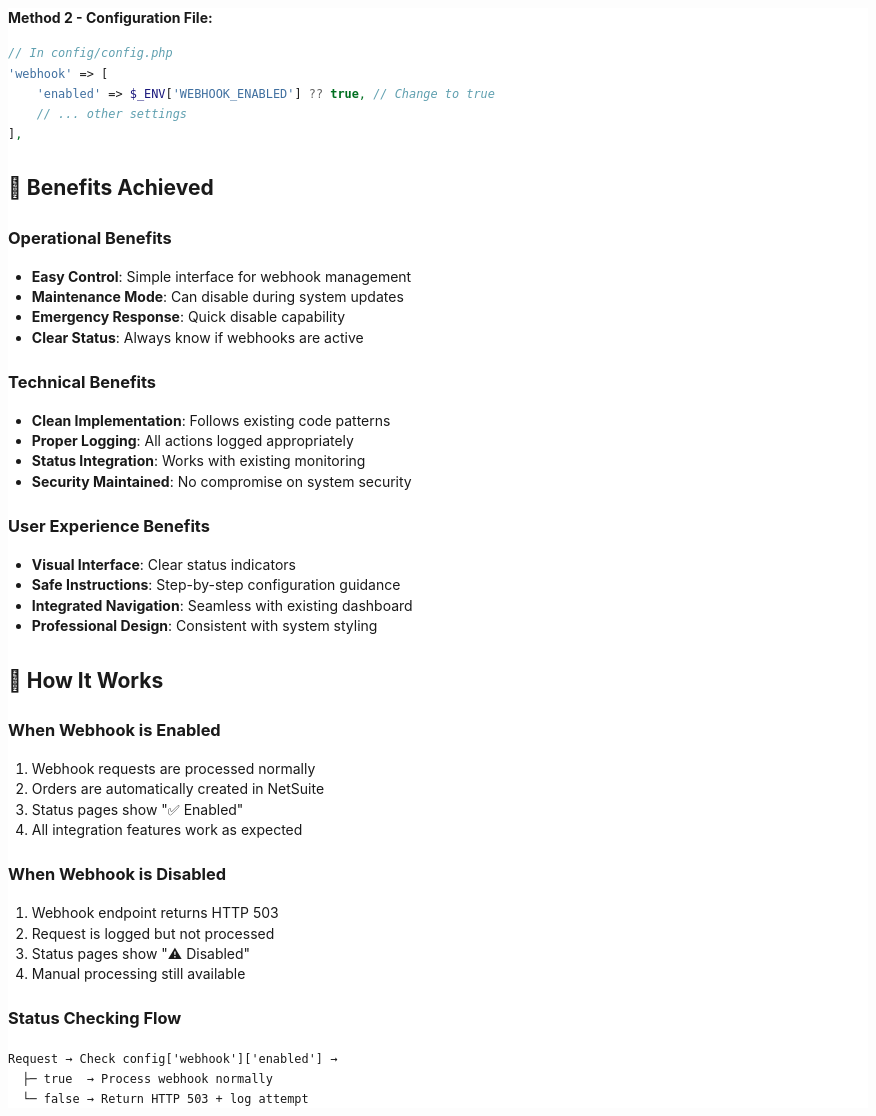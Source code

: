 **Method 2 - Configuration File:**
```php
// In config/config.php
'webhook' => [
    'enabled' => $_ENV['WEBHOOK_ENABLED'] ?? true, // Change to true
    // ... other settings
],
```

## 🎉 Benefits Achieved

### Operational Benefits
- **Easy Control**: Simple interface for webhook management
- **Maintenance Mode**: Can disable during system updates
- **Emergency Response**: Quick disable capability
- **Clear Status**: Always know if webhooks are active

### Technical Benefits
- **Clean Implementation**: Follows existing code patterns
- **Proper Logging**: All actions logged appropriately
- **Status Integration**: Works with existing monitoring
- **Security Maintained**: No compromise on system security

### User Experience Benefits
- **Visual Interface**: Clear status indicators
- **Safe Instructions**: Step-by-step configuration guidance
- **Integrated Navigation**: Seamless with existing dashboard
- **Professional Design**: Consistent with system styling

## 🔄 How It Works

### When Webhook is Enabled
1. Webhook requests are processed normally
2. Orders are automatically created in NetSuite
3. Status pages show "✅ Enabled"
4. All integration features work as expected

### When Webhook is Disabled
1. Webhook endpoint returns HTTP 503
2. Request is logged but not processed
3. Status pages show "⚠️ Disabled"
4. Manual processing still available

### Status Checking Flow
```
Request → Check config['webhook']['enabled'] → 
  ├─ true  → Process webhook normally
  └─ false → Return HTTP 503 + log attempt
```
